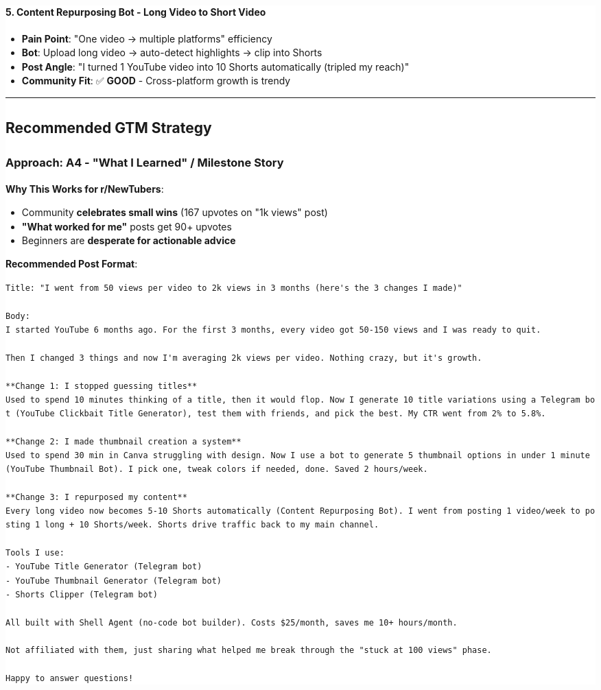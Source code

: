 #### 5. **Content Repurposing Bot - Long Video to Short Video**
- **Pain Point**: "One video → multiple platforms" efficiency
- **Bot**: Upload long video → auto-detect highlights → clip into Shorts
- **Post Angle**: "I turned 1 YouTube video into 10 Shorts automatically (tripled my reach)"
- **Community Fit**: ✅ **GOOD** - Cross-platform growth is trendy

---

## Recommended GTM Strategy

### Approach: **A4 - "What I Learned" / Milestone Story**

**Why This Works for r/NewTubers**:
- Community **celebrates small wins** (167 upvotes on "1k views" post)
- **"What worked for me"** posts get 90+ upvotes
- Beginners are **desperate for actionable advice**

**Recommended Post Format**:
```
Title: "I went from 50 views per video to 2k views in 3 months (here's the 3 changes I made)"

Body:
I started YouTube 6 months ago. For the first 3 months, every video got 50-150 views and I was ready to quit.

Then I changed 3 things and now I'm averaging 2k views per video. Nothing crazy, but it's growth.

**Change 1: I stopped guessing titles**
Used to spend 10 minutes thinking of a title, then it would flop. Now I generate 10 title variations using a Telegram bot (YouTube Clickbait Title Generator), test them with friends, and pick the best. My CTR went from 2% to 5.8%.

**Change 2: I made thumbnail creation a system**
Used to spend 30 min in Canva struggling with design. Now I use a bot to generate 5 thumbnail options in under 1 minute (YouTube Thumbnail Bot). I pick one, tweak colors if needed, done. Saved 2 hours/week.

**Change 3: I repurposed my content**
Every long video now becomes 5-10 Shorts automatically (Content Repurposing Bot). I went from posting 1 video/week to posting 1 long + 10 Shorts/week. Shorts drive traffic back to my main channel.

Tools I use:
- YouTube Title Generator (Telegram bot)
- YouTube Thumbnail Generator (Telegram bot)
- Shorts Clipper (Telegram bot)

All built with Shell Agent (no-code bot builder). Costs $25/month, saves me 10+ hours/month.

Not affiliated with them, just sharing what helped me break through the "stuck at 100 views" phase.

Happy to answer questions!
```
